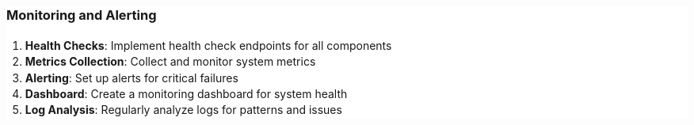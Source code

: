 ### Monitoring and Alerting

1. **Health Checks**: Implement health check endpoints for all components
2. **Metrics Collection**: Collect and monitor system metrics
3. **Alerting**: Set up alerts for critical failures
4. **Dashboard**: Create a monitoring dashboard for system health
5. **Log Analysis**: Regularly analyze logs for patterns and issues